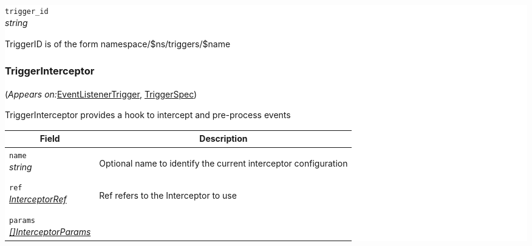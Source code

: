 </tr>
<tr>
<td>
<code>trigger_id</code><br/>
<em>
string
</em>
</td>
<td>
<p>TriggerID is of the form namespace/$ns/triggers/$name</p>
</td>
</tr>
</tbody>
</table>
<h3 id="triggers.tekton.dev/v1alpha1.TriggerInterceptor">TriggerInterceptor
</h3>
<p>
(<em>Appears on:</em><a href="#triggers.tekton.dev/v1alpha1.EventListenerTrigger">EventListenerTrigger</a>, <a href="#triggers.tekton.dev/v1alpha1.TriggerSpec">TriggerSpec</a>)
</p>
<div>
<p>TriggerInterceptor provides a hook to intercept and pre-process events</p>
</div>
<table>
<thead>
<tr>
<th>Field</th>
<th>Description</th>
</tr>
</thead>
<tbody>
<tr>
<td>
<code>name</code><br/>
<em>
string
</em>
</td>
<td>
<p>Optional name to identify the current interceptor configuration</p>
</td>
</tr>
<tr>
<td>
<code>ref</code><br/>
<em>
<a href="#triggers.tekton.dev/v1alpha1.InterceptorRef">
InterceptorRef
</a>
</em>
</td>
<td>
<p>Ref refers to the Interceptor to use</p>
</td>
</tr>
<tr>
<td>
<code>params</code><br/>
<em>
<a href="#triggers.tekton.dev/v1alpha1.InterceptorParams">
[]InterceptorParams
</a>
</em>
</td>